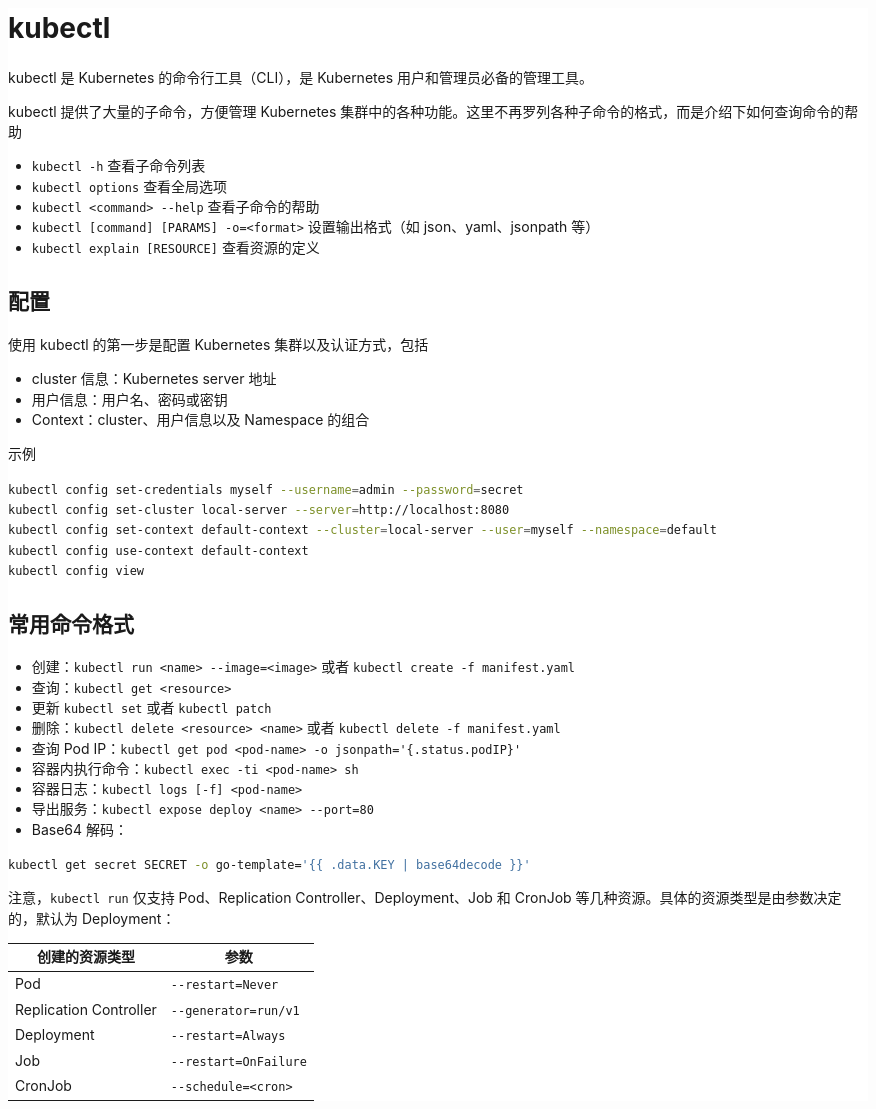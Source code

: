 # kubectl

kubectl 是 Kubernetes 的命令行工具（CLI），是 Kubernetes 用户和管理员必备的管理工具。

kubectl 提供了大量的子命令，方便管理 Kubernetes 集群中的各种功能。这里不再罗列各种子命令的格式，而是介绍下如何查询命令的帮助

- `kubectl -h` 查看子命令列表
- `kubectl options` 查看全局选项
- `kubectl <command> --help` 查看子命令的帮助
- `kubectl [command] [PARAMS] -o=<format>` 设置输出格式（如 json、yaml、jsonpath 等）
- `kubectl explain [RESOURCE]` 查看资源的定义

## 配置

使用 kubectl 的第一步是配置 Kubernetes 集群以及认证方式，包括

- cluster 信息：Kubernetes server 地址
- 用户信息：用户名、密码或密钥
- Context：cluster、用户信息以及 Namespace 的组合

示例

```sh
kubectl config set-credentials myself --username=admin --password=secret
kubectl config set-cluster local-server --server=http://localhost:8080
kubectl config set-context default-context --cluster=local-server --user=myself --namespace=default
kubectl config use-context default-context
kubectl config view
```

## 常用命令格式

- 创建：`kubectl run <name> --image=<image>` 或者 `kubectl create -f manifest.yaml`
- 查询：`kubectl get <resource>`
- 更新 `kubectl set` 或者 `kubectl patch`
- 删除：`kubectl delete <resource> <name>` 或者 `kubectl delete -f manifest.yaml`
- 查询 Pod IP：`kubectl get pod <pod-name> -o jsonpath='{.status.podIP}'`
- 容器内执行命令：`kubectl exec -ti <pod-name> sh`
- 容器日志：`kubectl logs [-f] <pod-name>`
- 导出服务：`kubectl expose deploy <name> --port=80`
- Base64 解码：

```sh
kubectl get secret SECRET -o go-template='{{ .data.KEY | base64decode }}'
```

注意，`kubectl run` 仅支持 Pod、Replication Controller、Deployment、Job 和 CronJob 等几种资源。具体的资源类型是由参数决定的，默认为 Deployment：

| 创建的资源类型                | 参数                    |
| ---------------------- | --------------------- |
| Pod                    | `--restart=Never`     |
| Replication Controller | `--generator=run/v1`  |
| Deployment             | `--restart=Always`    |
| Job                    | `--restart=OnFailure` |
| CronJob                | `--schedule=<cron>`   |
